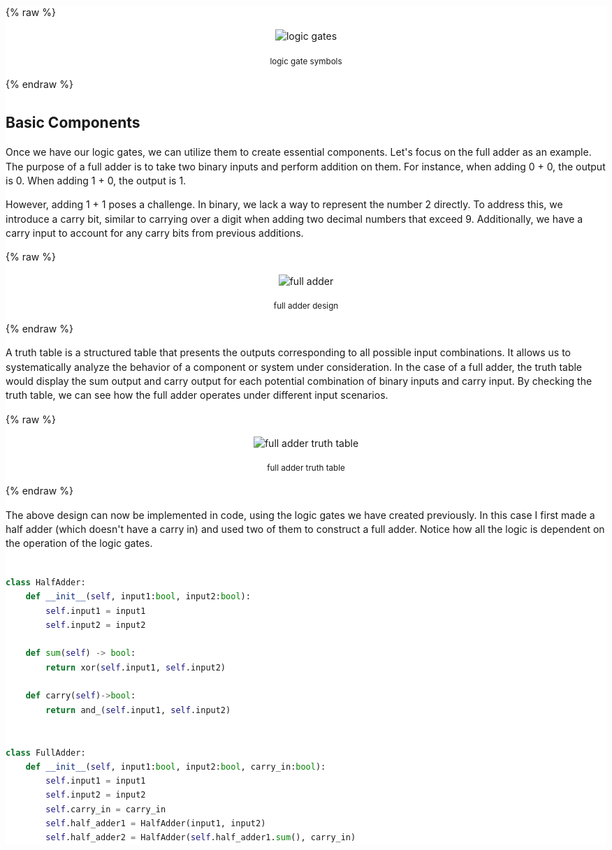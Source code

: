 {% raw %}
<center>
<img src="logic_gates.jpg" alt="logic gates">
<p><small>logic gate symbols</small></p>
</center>
{% endraw %}

## Basic Components

Once we have our logic gates, we can utilize them to create essential components. Let's focus on the full adder as an example. The purpose of a full adder is to take two binary inputs and perform addition on them. For instance, when adding 0 + 0, the output is 0. When adding 1 + 0, the output is 1.

However, adding 1 + 1 poses a challenge. In binary, we lack a way to represent the number 2 directly. To address this, we introduce a carry bit, similar to carrying over a digit when adding two decimal numbers that exceed 9. Additionally, we have a carry input to account for any carry bits from previous additions. 

{% raw %}
<center>
<img src="full_adder.png" alt="full adder">
<p><small>full adder design</small></p>
</center>
{% endraw %}


A truth table is a structured table that presents the outputs corresponding to all possible input combinations. It allows us to systematically analyze the behavior of a component or system under consideration. In the case of a full adder, the truth table would display the sum output and carry output for each potential combination of binary inputs and carry input. By checking the truth table, we can see how the full adder operates under different input scenarios.


{% raw %}
<center>
<img src="full_adder_truth.png" alt="full adder truth table">
<p><small>full adder truth table</small></p>
</center>
{% endraw %}

The above design can now be implemented in code, using the logic gates we have created previously. In this case I first made a half adder (which doesn't have a carry in) and used two of them to construct a full adder. Notice how all the logic is dependent on the operation of the logic gates.

```python

class HalfAdder:
    def __init__(self, input1:bool, input2:bool):
        self.input1 = input1
        self.input2 = input2
    
    def sum(self) -> bool:
        return xor(self.input1, self.input2)
 
    def carry(self)->bool:
        return and_(self.input1, self.input2)
    

class FullAdder:
    def __init__(self, input1:bool, input2:bool, carry_in:bool):
        self.input1 = input1
        self.input2 = input2
        self.carry_in = carry_in
        self.half_adder1 = HalfAdder(input1, input2)
        self.half_adder2 = HalfAdder(self.half_adder1.sum(), carry_in)
```